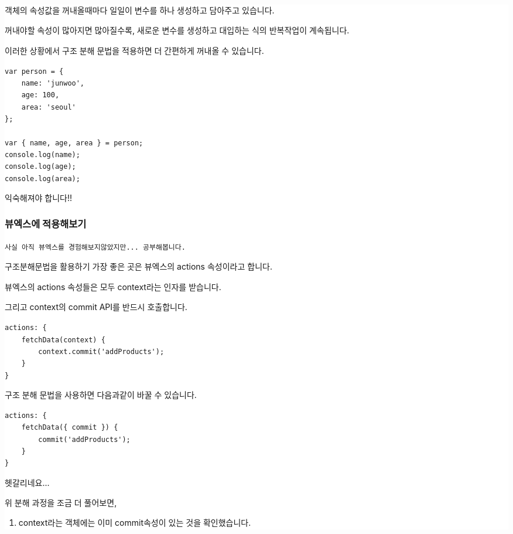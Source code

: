 객체의 속성값을 꺼내올때마다 일일이 변수를 하나 생성하고 담아주고 있습니다.

꺼내야할 속성이 많아지면 많아질수록, 새로운 변수를 생성하고 대입하는 식의 반복작업이 계속됩니다.

이러한 상황에서 구조 분해 문법을 적용하면 더 간편하게 꺼내올 수 있습니다.

```
var person = {
	name: 'junwoo',
	age: 100,
	area: 'seoul'
};

var { name, age, area } = person;
console.log(name);
console.log(age);
console.log(area);
```

익숙해져야 합니다!!



<h3>
  뷰엑스에 적용해보기
</h3>

```
사실 아직 뷰엑스를 경험해보지않았지만... 공부해봅니다.
```

구조분해문법을 활용하기 가장 좋은 곳은 뷰엑스의 actions 속성이라고 합니다.

뷰엑스의 actions 속성들은 모두 context라는 인자를 받습니다.

그리고 context의 commit API를 반드시 호출합니다.

```
actions: {
	fetchData(context) {
		context.commit('addProducts');
	}
}
```

구조 분해 문법을 사용하면 다음과같이 바꿀 수 있습니다.

```
actions: {
	fetchData({ commit }) {
		commit('addProducts');
	}
}
```

헷갈리네요...

위 분해 과정을 조금 더 풀어보면,

1. context라는 객체에는 이미 commit속성이 있는 것을 확인했습니다.
